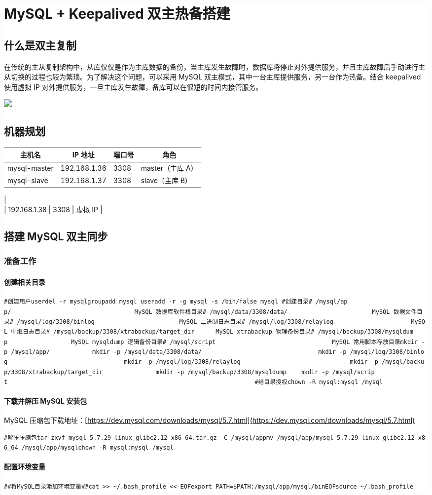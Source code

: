 # MySQL + Keepalived 双主热备搭建
## 什么是双主复制

在传统的主从复制架构中，从库仅仅是作为主库数据的备份，当主库发生故障时，数据库将停止对外提供服务，并且主库故障后手动进行主从切换的过程也较为繁琐。为了解决这个问题，可以采用 MySQL 双主模式，其中一台主库提供服务，另一台作为热备。结合 keepalived 使用虚拟 IP 对外提供服务，一旦主库发生故障，备库可以在很短的时间内接管服务。

![](https://mmbiz.qpic.cn/mmbiz_png/vvsibFWkwqHqibb2w950E9c5QTdFsjxtEd2vPGskyPnJ6f9rH84jVYxChhohDXWc8MIFeSrdo4zWTkEBs6sGANNA/640?wx_fmt=png)

## 机器规划

| 主机名          | IP 地址        | 端口号  | 角色           |
| ------------ | ------------ | ---- | ------------ |
| mysql-master | 192.168.1.36 | 3308 | master（主库 A） |
| mysql-slave  | 192.168.1.37 | 3308 | slave（主库 B）  |

\|  
 | 192.168.1.38 | 3308 | 虚拟 IP |

## 搭建 MySQL 双主同步

### 准备工作

#### 创建相关目录

    #创建用户userdel -r mysqlgroupadd mysql useradd -r -g mysql -s /bin/false mysql #创建目录# /mysql/app/                                   MySQL 数据库软件根目录# /mysql/data/3308/data/                        MySQL 数据文件目录# /mysql/log/3308/binlog                        MySQL 二进制日志目录# /mysql/log/3308/relaylog                      MySQL 中继日志目录# /mysql/backup/3308/xtrabackup/target_dir      MySQL xtrabackup 物理备份目录# /mysql/backup/3308/mysqldump                  MySQL mysqldump 逻辑备份目录# /mysql/script                                 MySQL 常用脚本存放目录mkdir -p /mysql/app/            mkdir -p /mysql/data/3308/data/                                 mkdir -p /mysql/log/3308/binlog                                 mkdir -p /mysql/log/3308/relaylog                               mkdir -p /mysql/backup/3308/xtrabackup/target_dir               mkdir -p /mysql/backup/3308/mysqldump    mkdir -p /mysql/script                                                                      #给目录授权chown -R mysql:mysql /mysql

#### 下载并解压 MySQL 安装包

MySQL 压缩包下载地址：[https://dev.mysql.com/downloads/mysql/5.7.html](https://dev.mysql.com/downloads/mysql/5.7.html)

    #解压压缩包tar zxvf mysql-5.7.29-linux-glibc2.12-x86_64.tar.gz -C /mysql/appmv /mysql/app/mysql-5.7.29-linux-glibc2.12-x86_64 /mysql/app/mysqlchown -R mysql:mysql /mysql 

#### 配置环境变量

    ##将MySQL目录添加环境变量##cat >> ~/.bash_profile <<-EOFexport PATH=$PATH:/mysql/app/mysql/binEOFsource ~/.bash_profile
